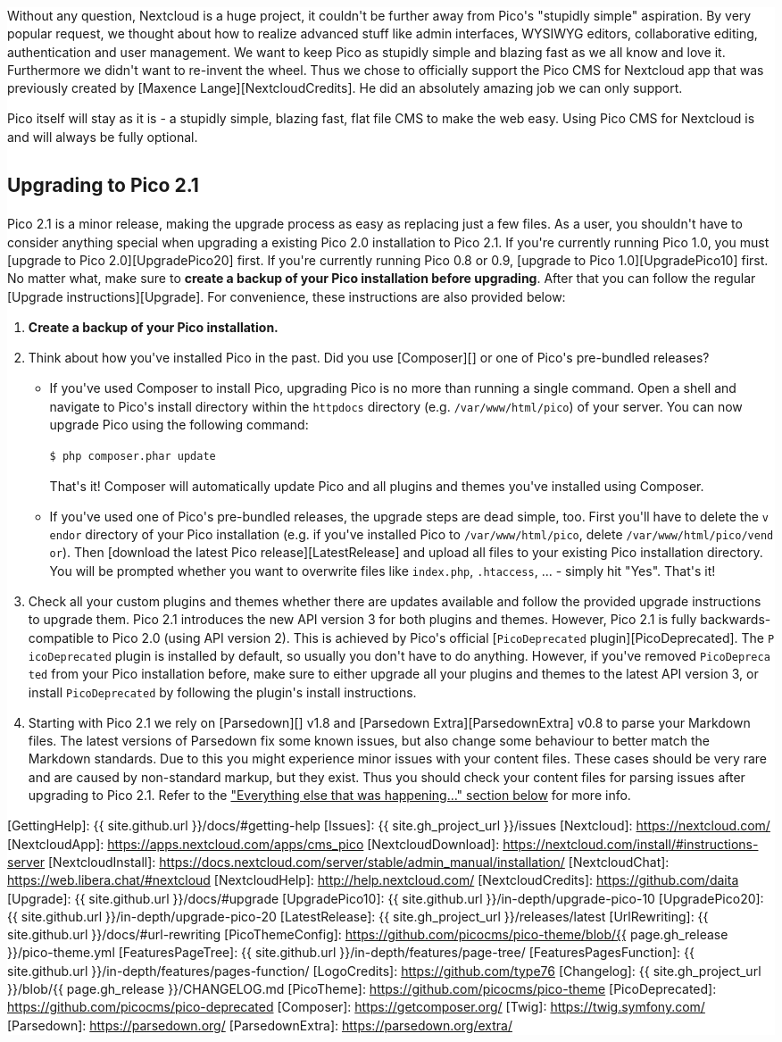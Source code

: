Without any question, Nextcloud is a huge project, it couldn't be further away from Pico's "stupidly simple" aspiration. By very popular request, we thought about how to realize advanced stuff like admin interfaces, WYSIWYG editors, collaborative editing, authentication and user management. We want to keep Pico as stupidly simple and blazing fast as we all know and love it. Furthermore we didn't want to re-invent the wheel. Thus we chose to officially support the Pico CMS for Nextcloud app that was previously created by [Maxence Lange][NextcloudCredits]. He did an absolutely amazing job we can only support.

Pico itself will stay as it is - a stupidly simple, blazing fast, flat file CMS to make the web easy. Using Pico CMS for Nextcloud is and will always be fully optional.

## Upgrading to Pico 2.1

Pico 2.1 is a minor release, making the upgrade process as easy as replacing just a few files. As a user, you shouldn't have to consider anything special when upgrading a existing Pico 2.0 installation to Pico 2.1. If you're currently running Pico 1.0, you must [upgrade to Pico 2.0][UpgradePico20] first. If you're currently running Pico 0.8 or 0.9, [upgrade to Pico 1.0][UpgradePico10] first. No matter what, make sure to **create a backup of your Pico installation before upgrading**. After that you can follow the regular [Upgrade instructions][Upgrade]. For convenience, these instructions are also provided below:

1. **Create a backup of your Pico installation.**

2. Think about how you've installed Pico in the past. Did you use [Composer][] or one of Pico's pre-bundled releases?

    - If you've used Composer to install Pico, upgrading Pico is no more than running a single command. Open a shell and navigate to Pico's install directory within the `httpdocs` directory (e.g. `/var/www/html/pico`) of your server. You can now upgrade Pico using the following command:

        ```shell
        $ php composer.phar update
        ```

        That's it! Composer will automatically update Pico and all plugins and themes you've installed using Composer.

   - If you've used one of Pico's pre-bundled releases, the upgrade steps are dead simple, too. First you'll have to delete the `vendor` directory of your Pico installation (e.g. if you've installed Pico to `/var/www/html/pico`, delete `/var/www/html/pico/vendor`). Then [download the latest Pico release][LatestRelease] and upload all files to your existing Pico installation directory. You will be prompted whether you want to overwrite files like `index.php`, `.htaccess`, ... - simply hit "Yes". That's it!

3. Check all your custom plugins and themes whether there are updates available and follow the provided upgrade instructions to upgrade them. Pico 2.1 introduces the new API version 3 for both plugins and themes. However, Pico 2.1 is fully backwards-compatible to Pico 2.0 (using API version 2). This is achieved by Pico's official [`PicoDeprecated` plugin][PicoDeprecated]. The `PicoDeprecated` plugin is installed by default, so usually you don't have to do anything. However, if you've removed `PicoDeprecated` from your Pico installation before, make sure to either upgrade all your plugins and themes to the latest API version 3, or install `PicoDeprecated` by following the plugin's install instructions.

4. Starting with Pico 2.1 we rely on [Parsedown][] v1.8 and [Parsedown Extra][ParsedownExtra] v0.8 to parse your Markdown files. The latest versions of Parsedown fix some known issues, but also change some behaviour to better match the Markdown standards. Due to this you might experience minor issues with your content files. These cases should be very rare and are caused by non-standard markup, but they exist. Thus you should check your content files for parsing issues after upgrading to Pico 2.1. Refer to the ["Everything else that was happening…" section below][UpgradeMisc] for more info.


[UpgradeNextcloudApp]: #pico-cms-for-nextcloud
[UpgradeThemes]: #use-picos-next-generation-themes
[UpgradeMisc]: #everything-else-that-was-happening
[GettingHelp]: {{ site.github.url }}/docs/#getting-help
[Issues]: {{ site.gh_project_url }}/issues
[Nextcloud]: https://nextcloud.com/
[NextcloudApp]: https://apps.nextcloud.com/apps/cms_pico
[NextcloudDownload]: https://nextcloud.com/install/#instructions-server
[NextcloudInstall]: https://docs.nextcloud.com/server/stable/admin_manual/installation/
[NextcloudChat]: https://web.libera.chat/#nextcloud
[NextcloudHelp]: http://help.nextcloud.com/
[NextcloudCredits]: https://github.com/daita
[Upgrade]: {{ site.github.url }}/docs/#upgrade
[UpgradePico10]: {{ site.github.url }}/in-depth/upgrade-pico-10
[UpgradePico20]: {{ site.github.url }}/in-depth/upgrade-pico-20
[LatestRelease]: {{ site.gh_project_url }}/releases/latest
[UrlRewriting]: {{ site.github.url }}/docs/#url-rewriting
[PicoThemeConfig]: https://github.com/picocms/pico-theme/blob/{{ page.gh_release }}/pico-theme.yml
[FeaturesPageTree]: {{ site.github.url }}/in-depth/features/page-tree/
[FeaturesPagesFunction]: {{ site.github.url }}/in-depth/features/pages-function/
[LogoCredits]: https://github.com/type76
[Changelog]: {{ site.gh_project_url }}/blob/{{ page.gh_release }}/CHANGELOG.md
[PicoTheme]: https://github.com/picocms/pico-theme
[PicoDeprecated]: https://github.com/picocms/pico-deprecated
[Composer]: https://getcomposer.org/
[Twig]: https://twig.symfony.com/
[Parsedown]: https://parsedown.org/
[ParsedownExtra]: https://parsedown.org/extra/